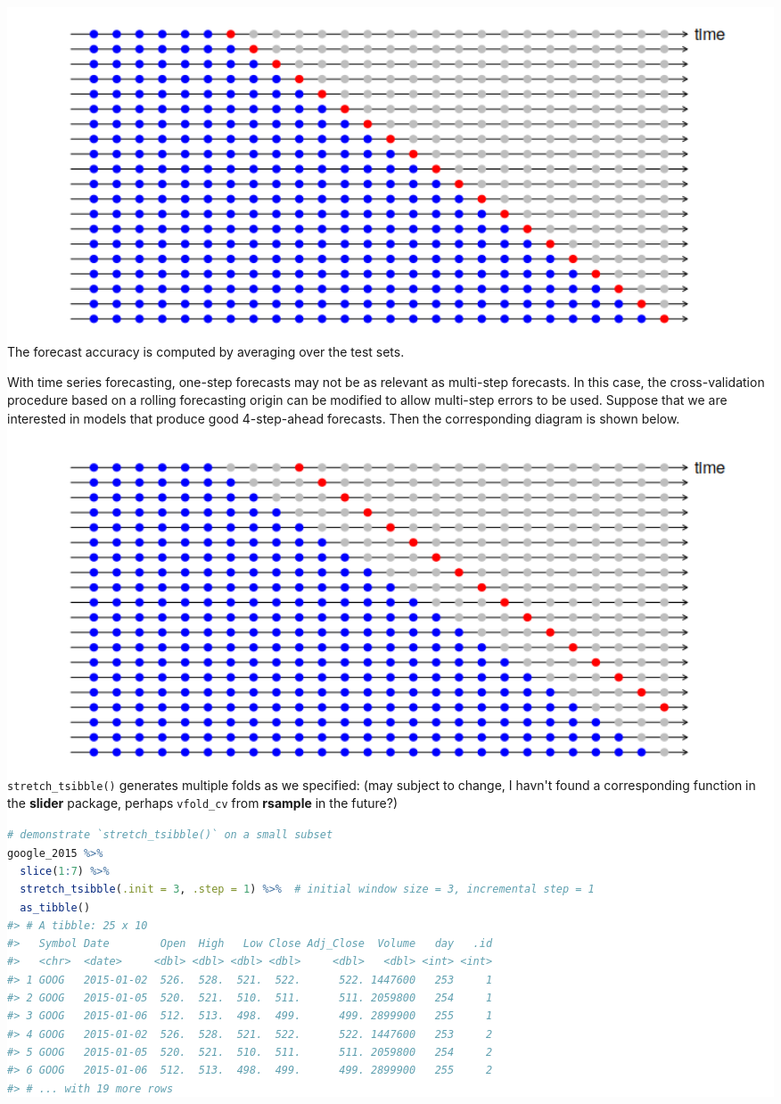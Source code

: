 <img src="images/cv.png" width="90%" style="display: block; margin: auto;" />

The forecast accuracy is computed by averaging over the test sets. 

With time series forecasting, one-step forecasts may not be as relevant as multi-step forecasts. In this case, the cross-validation procedure based on a rolling forecasting origin can be modified to allow multi-step errors to be used. Suppose that we are interested in models that produce good 4-step-ahead forecasts. Then the corresponding diagram is shown below.  

<img src="images/cv_multi.png" width="90%" style="display: block; margin: auto;" />

 `stretch_tsibble()` generates multiple folds as we specified: (may subject to change, I havn't found a corresponding function in the **slider** package, perhaps `vfold_cv` from **rsample** in the future?)


```r
# demonstrate `stretch_tsibble()` on a small subset
google_2015 %>%
  slice(1:7) %>% 
  stretch_tsibble(.init = 3, .step = 1) %>%  # initial window size = 3, incremental step = 1
  as_tibble()
#> # A tibble: 25 x 10
#>   Symbol Date        Open  High   Low Close Adj_Close  Volume   day   .id
#>   <chr>  <date>     <dbl> <dbl> <dbl> <dbl>     <dbl>   <dbl> <int> <int>
#> 1 GOOG   2015-01-02  526.  528.  521.  522.      522. 1447600   253     1
#> 2 GOOG   2015-01-05  520.  521.  510.  511.      511. 2059800   254     1
#> 3 GOOG   2015-01-06  512.  513.  498.  499.      499. 2899900   255     1
#> 4 GOOG   2015-01-02  526.  528.  521.  522.      522. 1447600   253     2
#> 5 GOOG   2015-01-05  520.  521.  510.  511.      511. 2059800   254     2
#> 6 GOOG   2015-01-06  512.  513.  498.  499.      499. 2899900   255     2
#> # ... with 19 more rows
```
